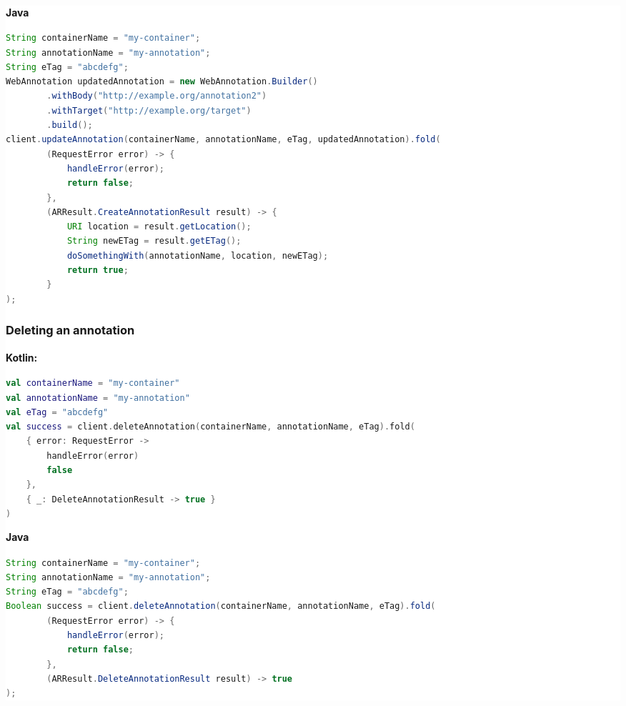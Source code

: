 **Java**

```java
String containerName = "my-container";
String annotationName = "my-annotation";
String eTag = "abcdefg";
WebAnnotation updatedAnnotation = new WebAnnotation.Builder()
        .withBody("http://example.org/annotation2")
        .withTarget("http://example.org/target")
        .build();
client.updateAnnotation(containerName, annotationName, eTag, updatedAnnotation).fold(
        (RequestError error) -> {
            handleError(error);
            return false;
        },
        (ARResult.CreateAnnotationResult result) -> {
            URI location = result.getLocation();
            String newETag = result.getETag();
            doSomethingWith(annotationName, location, newETag);
            return true;
        }
);
```

### Deleting an annotation

**Kotlin:**

```kotlin
val containerName = "my-container"
val annotationName = "my-annotation"
val eTag = "abcdefg"
val success = client.deleteAnnotation(containerName, annotationName, eTag).fold(
    { error: RequestError ->
        handleError(error)
        false
    },
    { _: DeleteAnnotationResult -> true }
)
```

**Java**

```java
String containerName = "my-container";
String annotationName = "my-annotation";
String eTag = "abcdefg";
Boolean success = client.deleteAnnotation(containerName, annotationName, eTag).fold(
        (RequestError error) -> {
            handleError(error);
            return false;
        },
        (ARResult.DeleteAnnotationResult result) -> true
);
```
